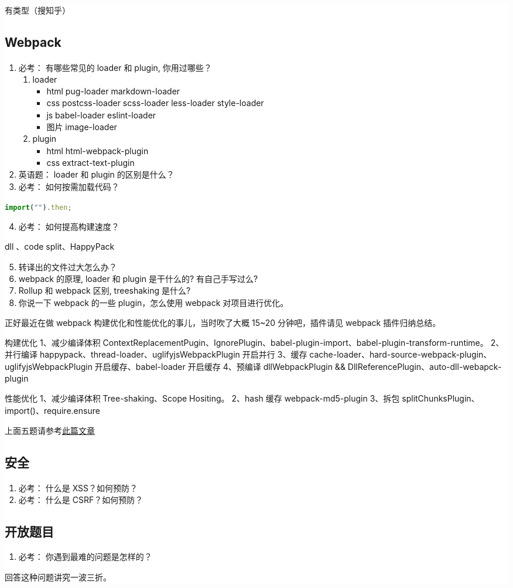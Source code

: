 有类型（搜知乎）

## Webpack

1. 必考： 有哪些常见的 loader 和 plugin, 你用过哪些？
   1. loader
      - html pug-loader markdown-loader
      - css postcss-loader scss-loader less-loader style-loader
      - js babel-loader eslint-loader
      - 图片 image-loader
   2. plugin
      - html html-webpack-plugin
      - css extract-text-plugin
2. 英语题： loader 和 plugin 的区别是什么？
3. 必考： 如何按需加载代码？

```javascript
import("").then;
```

4. 必考： 如何提高构建速度？

dll 、code split、HappyPack

5. 转译出的文件过大怎么办？
6. webpack 的原理, loader 和 plugin 是干什么的? 有自己手写过么?
7. Rollup 和 webpack 区别, treeshaking 是什么?
8. 你说一下 webpack 的一些 plugin，怎么使用 webpack 对项目进行优化。

正好最近在做 webpack 构建优化和性能优化的事儿，当时吹了大概 15~20 分钟吧，插件请见 webpack 插件归纳总结。

构建优化
1、减少编译体积 ContextReplacementPugin、IgnorePlugin、babel-plugin-import、babel-plugin-transform-runtime。
2、并行编译 happypack、thread-loader、uglifyjsWebpackPlugin 开启并行
3、缓存 cache-loader、hard-source-webpack-plugin、uglifyjsWebpackPlugin 开启缓存、babel-loader 开启缓存
4、预编译 dllWebpackPlugin && DllReferencePlugin、auto-dll-webapck-plugin

性能优化
1、减少编译体积 Tree-shaking、Scope Hositing。
2、hash 缓存 webpack-md5-plugin
3、拆包 splitChunksPlugin、import()、require.ensure

上面五题请参考[此篇文章](https://zhuanlan.zhihu.com/p/44438844)

## 安全

1. 必考： 什么是 XSS？如何预防？
2. 必考： 什么是 CSRF？如何预防？

## 开放题目

1. 必考： 你遇到最难的问题是怎样的？

回答这种问题讲究一波三折。
